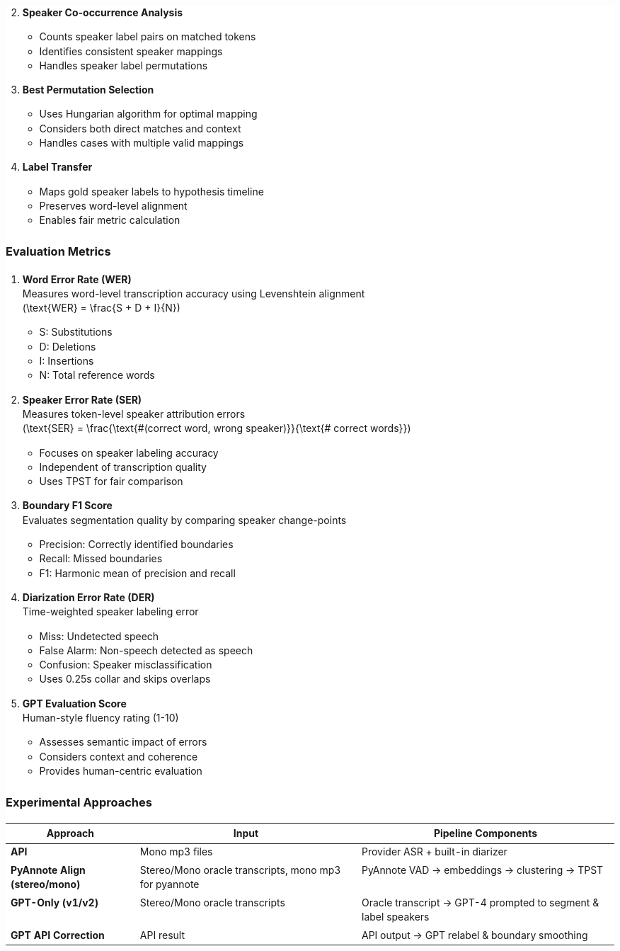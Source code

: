 2. **Speaker Co-occurrence Analysis**
   - Counts speaker label pairs on matched tokens
   - Identifies consistent speaker mappings
   - Handles speaker label permutations

3. **Best Permutation Selection**
   - Uses Hungarian algorithm for optimal mapping
   - Considers both direct matches and context
   - Handles cases with multiple valid mappings

4. **Label Transfer**
   - Maps gold speaker labels to hypothesis timeline
   - Preserves word-level alignment
   - Enables fair metric calculation

### Evaluation Metrics

1. **Word Error Rate (WER)**  
   Measures word-level transcription accuracy using Levenshtein alignment  
   \(\text{WER} = \frac{S + D + I}{N}\)
   - S: Substitutions
   - D: Deletions
   - I: Insertions
   - N: Total reference words

2. **Speaker Error Rate (SER)**  
   Measures token-level speaker attribution errors  
   \(\text{SER} = \frac{\text{\#(correct word, wrong speaker)}}{\text{\# correct words}}\)
   - Focuses on speaker labeling accuracy
   - Independent of transcription quality
   - Uses TPST for fair comparison

3. **Boundary F1 Score**  
   Evaluates segmentation quality by comparing speaker change-points
   - Precision: Correctly identified boundaries
   - Recall: Missed boundaries
   - F1: Harmonic mean of precision and recall

4. **Diarization Error Rate (DER)**  
   Time-weighted speaker labeling error
   - Miss: Undetected speech
   - False Alarm: Non-speech detected as speech
   - Confusion: Speaker misclassification
   - Uses 0.25s collar and skips overlaps

5. **GPT Evaluation Score**  
   Human-style fluency rating (1-10)
   - Assesses semantic impact of errors
   - Considers context and coherence
   - Provides human-centric evaluation

### Experimental Approaches

| Approach                        | Input   | Pipeline Components                                                |
|---------------------------------|---------|--------------------------------------------------------------------|
| **API**                         | Mono mp3 files   | Provider ASR + built-in diarizer                                   |
| **PyAnnote Align (stereo/mono)**| Stereo/Mono oracle transcripts, mono mp3 for pyannote | PyAnnote VAD → embeddings → clustering → TPST                      |
| **GPT-Only (v1/v2)**            | Stereo/Mono oracle transcripts   | Oracle transcript → GPT-4 prompted to segment & label speakers     |
| **GPT API Correction**          | API result | API output → GPT relabel & boundary smoothing                      |
